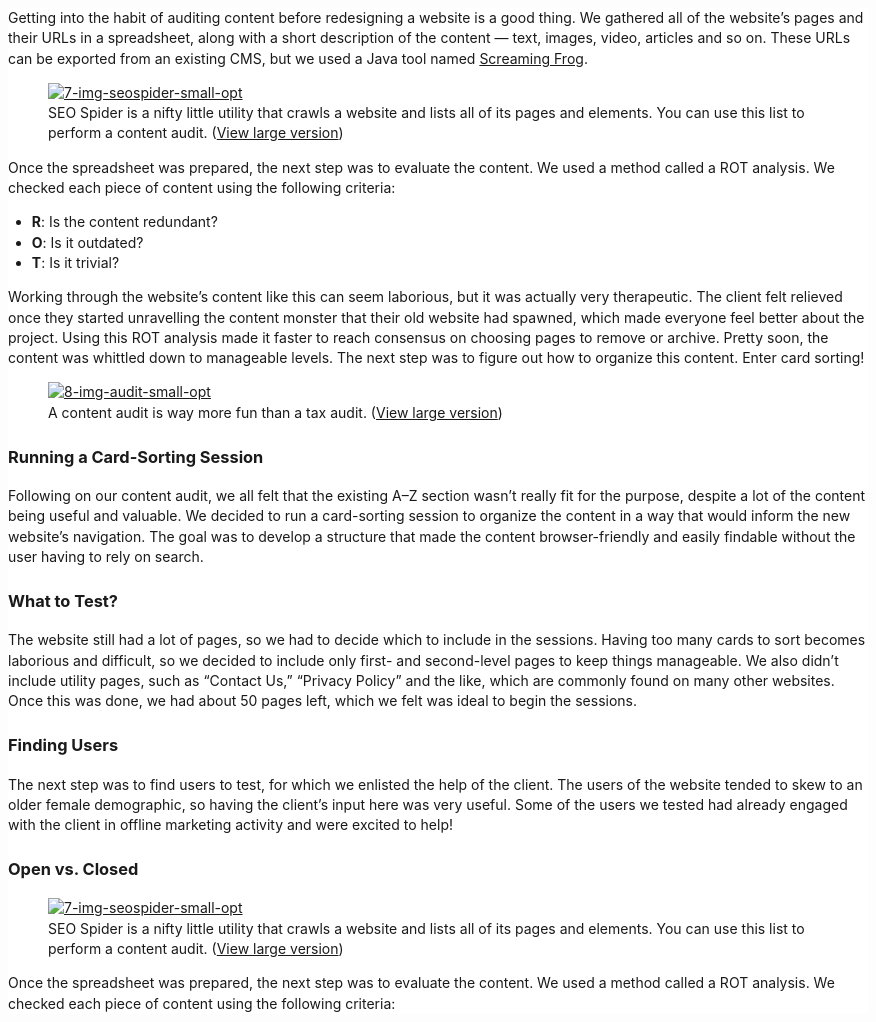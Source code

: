 Getting into the habit of auditing content before redesigning a website is a good thing. We gathered all of the website’s pages and their URLs in a spreadsheet, along with a short description of the content — text, images, video, articles and so on. These URLs can be exported from an existing CMS, but we used a Java tool named <a href="https://www.screamingfrog.co.uk/seo-spider/">Screaming Frog</a>.

<figure><a href="https://archive.smashing.media/assets/344dbf88-fdf9-42bb-adb4-46f01eedd629/23a663ec-185c-4a93-9dd5-7af962a4af6d/7-img-seospider-lrg-opt.jpg"><img loading="lazy" decoding="async" src="https://archive.smashing.media/assets/344dbf88-fdf9-42bb-adb4-46f01eedd629/18f2e09d-2758-40fe-82af-724f9eca2c70/7-img-seospider-small-opt.jpg" alt="7-img-seospider-small-opt" width="500" height="333" /></a><figcaption>SEO Spider is a nifty little utility that crawls a website and lists all of its pages and elements. You can use this list to perform a content audit. (<a href="https://archive.smashing.media/assets/344dbf88-fdf9-42bb-adb4-46f01eedd629/23a663ec-185c-4a93-9dd5-7af962a4af6d/7-img-seospider-lrg-opt.jpg">View large version</a>)</figcaption></figure>

Once the spreadsheet was prepared, the next step was to evaluate the content. We used a method called a ROT analysis. We checked each piece of content using the following criteria:

*   **R**: Is the content redundant?
*   **O**: Is it outdated?
*   **T**: Is it trivial?

Working through the website’s content like this can seem laborious, but it was actually very therapeutic. The client felt relieved once they started unravelling the content monster that their old website had spawned, which made everyone feel better about the project. Using this ROT analysis made it faster to reach consensus on choosing pages to remove or archive. Pretty soon, the content was whittled down to manageable levels. The next step was to figure out how to organize this content. Enter card sorting!

<figure><a href="https://archive.smashing.media/assets/344dbf88-fdf9-42bb-adb4-46f01eedd629/67cf431d-59b1-4441-ae75-836284bf2868/8-img-audit-lrg-opt.jpg"><img loading="lazy" decoding="async" src="https://archive.smashing.media/assets/344dbf88-fdf9-42bb-adb4-46f01eedd629/c45a9c30-dc2c-4cc4-ba71-63ca8fa899c4/8-img-audit-small-opt.jpg" alt="8-img-audit-small-opt" width="500" height="333" /></a><figcaption>A content audit is way more fun than a tax audit. (<a href="https://archive.smashing.media/assets/344dbf88-fdf9-42bb-adb4-46f01eedd629/67cf431d-59b1-4441-ae75-836284bf2868/8-img-audit-lrg-opt.jpg">View large version</a>)</figcaption></figure>

### Running a Card-Sorting Session

Following on our content audit, we all felt that the existing A–Z section wasn’t really fit for the purpose, despite a lot of the content being useful and valuable. We decided to run a card-sorting session to organize the content in a way that would inform the new website’s navigation. The goal was to develop a structure that made the content browser-friendly and easily findable without the user having to rely on search.

### What to Test?

The website still had a lot of pages, so we had to decide which to include in the sessions. Having too many cards to sort becomes laborious and difficult, so we decided to include only first- and second-level pages to keep things manageable. We also didn’t include utility pages, such as “Contact Us,” “Privacy Policy” and the like, which are commonly found on many other websites. Once this was done, we had about 50 pages left, which we felt was ideal to begin the sessions.

### Finding Users

The next step was to find users to test, for which we enlisted the help of the client. The users of the website tended to skew to an older female demographic, so having the client’s input here was very useful. Some of the users we tested had already engaged with the client in offline marketing activity and were excited to help!

### Open vs. Closed

<figure><a href="https://archive.smashing.media/assets/344dbf88-fdf9-42bb-adb4-46f01eedd629/23a663ec-185c-4a93-9dd5-7af962a4af6d/7-img-seospider-lrg-opt.jpg"><img loading="lazy" decoding="async" src="https://archive.smashing.media/assets/344dbf88-fdf9-42bb-adb4-46f01eedd629/18f2e09d-2758-40fe-82af-724f9eca2c70/7-img-seospider-small-opt.jpg" alt="7-img-seospider-small-opt" width="500" height="333" /></a><figcaption>SEO Spider is a nifty little utility that crawls a website and lists all of its pages and elements. You can use this list to perform a content audit. (<a href="https://archive.smashing.media/assets/344dbf88-fdf9-42bb-adb4-46f01eedd629/23a663ec-185c-4a93-9dd5-7af962a4af6d/7-img-seospider-lrg-opt.jpg">View large version</a>)</figcaption></figure>

Once the spreadsheet was prepared, the next step was to evaluate the content. We used a method called a ROT analysis. We checked each piece of content using the following criteria:
